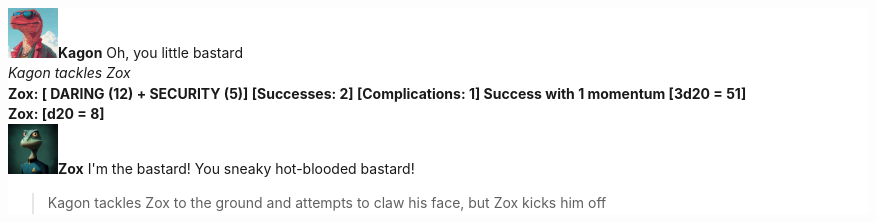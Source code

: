 <img src="../images/auto/v7.png" alt="Kagon" width="50" height="50">**Kagon** Oh, you little bastard<br />
*Kagon tackles Zox*<br />
**Zox: [ DARING  (12) +  SECURITY  (5)]
[Successes: 2] [Complications: 1]
Success with 1 momentum [3d20 = 51]**<br />
**Zox:  [d20 = 8]**<br />
<img src="../images/auto/Zox.png" alt="Zox" width="50" height="50">**Zox** I'm the bastard! You sneaky hot-blooded bastard! <br />
>Kagon tackles Zox to the ground and attempts to claw his face, but Zox kicks him off<br />

